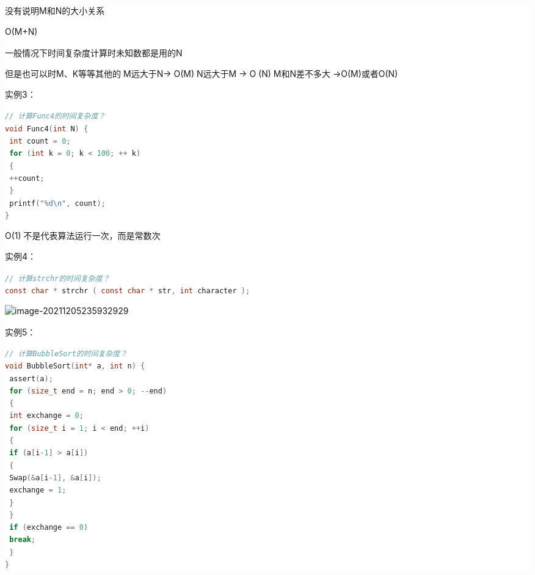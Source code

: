 没有说明M和N的大小关系

O(M+N)

一般情况下时间复杂度计算时未知数都是用的N

但是也可以时M、K等等其他的
M远大于N-> O(M)
N远大于M -> O (N)
M和N差不多大 ->O(M)或者O(N)

实例3：

~~~c
// 计算Func4的时间复杂度？
void Func4(int N) {
 int count = 0;
 for (int k = 0; k < 100; ++ k)
 {
 ++count;
 }
 printf("%d\n", count);
}
~~~

O(1)   不是代表算法运行一次，而是常数次

实例4：

~~~c
// 计算strchr的时间复杂度？
const char * strchr ( const char * str, int character );
~~~

![image-20211205235932929](C:\Users\李晓冬\AppData\Roaming\Typora\typora-user-images\image-20211205235932929.png)

实例5：

~~~c
// 计算BubbleSort的时间复杂度？
void BubbleSort(int* a, int n) {
 assert(a);
 for (size_t end = n; end > 0; --end)
 {
 int exchange = 0;
 for (size_t i = 1; i < end; ++i)
 {
 if (a[i-1] > a[i])
 {
 Swap(&a[i-1], &a[i]);
 exchange = 1;
 }
 }
 if (exchange == 0)
 break;
 }
}
~~~
